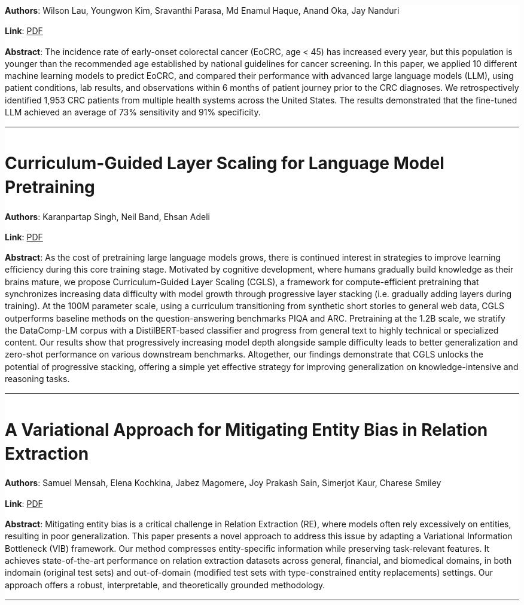**Authors**: Wilson Lau, Youngwon Kim, Sravanthi Parasa, Md Enamul Haque, Anand Oka, Jay Nanduri  

**Link**: [PDF](https://arxiv.org/pdf/2506.11410)  

**Abstract**: The incidence rate of early-onset colorectal cancer (EoCRC, age < 45) has increased every year, but this population is younger than the recommended age established by national guidelines for cancer screening. In this paper, we applied 10 different machine learning models to predict EoCRC, and compared their performance with advanced large language models (LLM), using patient conditions, lab results, and observations within 6 months of patient journey prior to the CRC diagnoses. We retrospectively identified 1,953 CRC patients from multiple health systems across the United States. The results demonstrated that the fine-tuned LLM achieved an average of 73% sensitivity and 91% specificity. 

---
# Curriculum-Guided Layer Scaling for Language Model Pretraining 

**Authors**: Karanpartap Singh, Neil Band, Ehsan Adeli  

**Link**: [PDF](https://arxiv.org/pdf/2506.11389)  

**Abstract**: As the cost of pretraining large language models grows, there is continued interest in strategies to improve learning efficiency during this core training stage. Motivated by cognitive development, where humans gradually build knowledge as their brains mature, we propose Curriculum-Guided Layer Scaling (CGLS), a framework for compute-efficient pretraining that synchronizes increasing data difficulty with model growth through progressive layer stacking (i.e. gradually adding layers during training). At the 100M parameter scale, using a curriculum transitioning from synthetic short stories to general web data, CGLS outperforms baseline methods on the question-answering benchmarks PIQA and ARC. Pretraining at the 1.2B scale, we stratify the DataComp-LM corpus with a DistilBERT-based classifier and progress from general text to highly technical or specialized content. Our results show that progressively increasing model depth alongside sample difficulty leads to better generalization and zero-shot performance on various downstream benchmarks. Altogether, our findings demonstrate that CGLS unlocks the potential of progressive stacking, offering a simple yet effective strategy for improving generalization on knowledge-intensive and reasoning tasks. 

---
# A Variational Approach for Mitigating Entity Bias in Relation Extraction 

**Authors**: Samuel Mensah, Elena Kochkina, Jabez Magomere, Joy Prakash Sain, Simerjot Kaur, Charese Smiley  

**Link**: [PDF](https://arxiv.org/pdf/2506.11381)  

**Abstract**: Mitigating entity bias is a critical challenge in Relation Extraction (RE), where models often rely excessively on entities, resulting in poor generalization. This paper presents a novel approach to address this issue by adapting a Variational Information Bottleneck (VIB) framework. Our method compresses entity-specific information while preserving task-relevant features. It achieves state-of-the-art performance on relation extraction datasets across general, financial, and biomedical domains, in both indomain (original test sets) and out-of-domain (modified test sets with type-constrained entity replacements) settings. Our approach offers a robust, interpretable, and theoretically grounded methodology. 

---